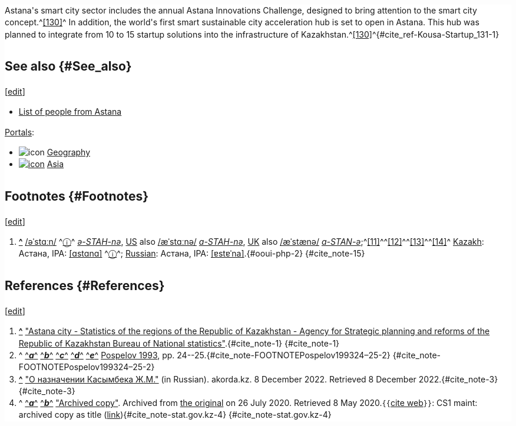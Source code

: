 Astana's smart city sector includes the annual Astana Innovations Challenge, designed to bring attention to the smart city concept.^[\[130\]](#cite_note-Kousa-Startup-131)^ In addition, the world's first smart sustainable city acceleration hub is set to open in Astana. This hub was planned to integrate from 10 to 15 startup solutions into the infrastructure of Kazakhstan.^[\[130\]](#cite_note-Kousa-Startup-131)^{#cite_ref-Kousa-Startup_131-1}  

See also {#See_also}
--------------------

\[[edit](/w/index.php?title=Astana&action=edit&section=30 "Edit section: See also")\]

* [List of people from Astana](/wiki/List_of_people_from_Astana "List of people from Astana")

[Portals](/wiki/Wikipedia:Contents/Portals "Wikipedia:Contents/Portals"):

* ![icon](//upload.wikimedia.org/wikipedia/commons/thumb/f/f5/Terra.png/19px-Terra.png) [Geography](/wiki/Portal:Geography "Portal:Geography")
* [![icon](//upload.wikimedia.org/wikipedia/commons/thumb/8/80/Asia_%28orthographic_projection%29.svg/19px-Asia_%28orthographic_projection%29.svg.png)](/wiki/File:Asia_(orthographic_projection).svg) [Asia](/wiki/Portal:Asia "Portal:Asia")  

Footnotes {#Footnotes}
----------------------

\[[edit](/w/index.php?title=Astana&action=edit&section=31 "Edit section: Footnotes")\]  
1. **[\^](#cite_ref-15)** [/əˈstɑːn/](/wiki/Help:IPA/English "Help:IPA/English") [](//upload.wikimedia.org/wikipedia/commons/transcoded/9/91/LL-Q1860_%28eng%29-Vealhurl-Astana.wav/LL-Q1860_%28eng%29-Vealhurl-Astana.wav.mp3 "Play audio")^[ⓘ](/wiki/File:LL-Q1860_(eng)-Vealhurl-Astana.wav "File:LL-Q1860 (eng)-Vealhurl-Astana.wav")^ [*ə-STAH-nə*](/wiki/Help:Pronunciation_respelling_key "Help:Pronunciation respelling key"), [US](/wiki/American_English "American English") also [/æˈstɑːnə/](/wiki/Help:IPA/English "Help:IPA/English") [*a-STAH-nə*](/wiki/Help:Pronunciation_respelling_key "Help:Pronunciation respelling key"), [UK](/wiki/British_English "British English") also [/æˈstænə/](/wiki/Help:IPA/English "Help:IPA/English") [*a-STAN-ə*](/wiki/Help:Pronunciation_respelling_key "Help:Pronunciation respelling key");^[\[11\]](#cite_note-MerWeb-11)^^[\[12\]](#cite_note-12)^^[\[13\]](#cite_note-13)^^[\[14\]](#cite_note-14)^ [Kazakh](/wiki/Kazakh_language "Kazakh language"): Астана, IPA: [\[ɑstɑnɑ\]](/wiki/Help:IPA/Kazakh "Help:IPA/Kazakh") [](//upload.wikimedia.org/wikipedia/commons/transcoded/d/de/Kk-astana.ogg/Kk-astana.ogg.mp3 "Play audio")^[ⓘ](/wiki/File:Kk-astana.ogg "File:Kk-astana.ogg")^; [Russian](/wiki/Russian_language "Russian language"): Астана, IPA: [\[ɐstɐˈna\]](/wiki/Help:IPA/Russian "Help:IPA/Russian").{#ooui-php-2}
{#cite_note-15}  

References {#References}
------------------------

\[[edit](/w/index.php?title=Astana&action=edit&section=32 "Edit section: References")\]  
1. **[\^](#cite_ref-1)** ["Astana city - Statistics of the regions of the Republic of Kazakhstan - Agency for Strategic planning and reforms of the Republic of Kazakhstan Bureau of National statistics"](https://stat.gov.kz/en/region/astana/).{#cite_note-1}
{#cite_note-1}
2. \^ [^***a***^](#cite_ref-FOOTNOTEPospelov199324–25_2-0) [^***b***^](#cite_ref-FOOTNOTEPospelov199324–25_2-1) [^***c***^](#cite_ref-FOOTNOTEPospelov199324–25_2-2) [^***d***^](#cite_ref-FOOTNOTEPospelov199324–25_2-3) [^***e***^](#cite_ref-FOOTNOTEPospelov199324–25_2-4) [Pospelov 1993](#CITEREFPospelov1993), pp. 24--25.{#cite_note-FOOTNOTEPospelov199324–25-2}
{#cite_note-FOOTNOTEPospelov199324–25-2}
3. **[\^](#cite_ref-3)** ["О назначении Касымбека Ж.М."](https://www.akorda.kz/ru/o-naznachenii-kasymbeka-zhm-8111946) (in Russian). akorda.kz. 8 December 2022. Retrieved 8 December 2022.{#cite_note-3}
{#cite_note-3}
4. \^ [^***a***^](#cite_ref-stat.gov.kz_4-0) [^***b***^](#cite_ref-stat.gov.kz_4-1) ["Archived copy"](https://web.archive.org/web/20200726100426/https://stat.gov.kz/region/268012?lang=en). Archived from [the original](https://stat.gov.kz/region/268012?lang=en) on 26 July 2020. Retrieved 8 May 2020.`{{`[cite web](/wiki/Template:Cite_web "Template:Cite web")`}}`: CS1 maint: archived copy as title ([link](/wiki/Category:CS1_maint:_archived_copy_as_title "Category:CS1 maint: archived copy as title")){#cite_note-stat.gov.kz-4}
{#cite_note-stat.gov.kz-4}